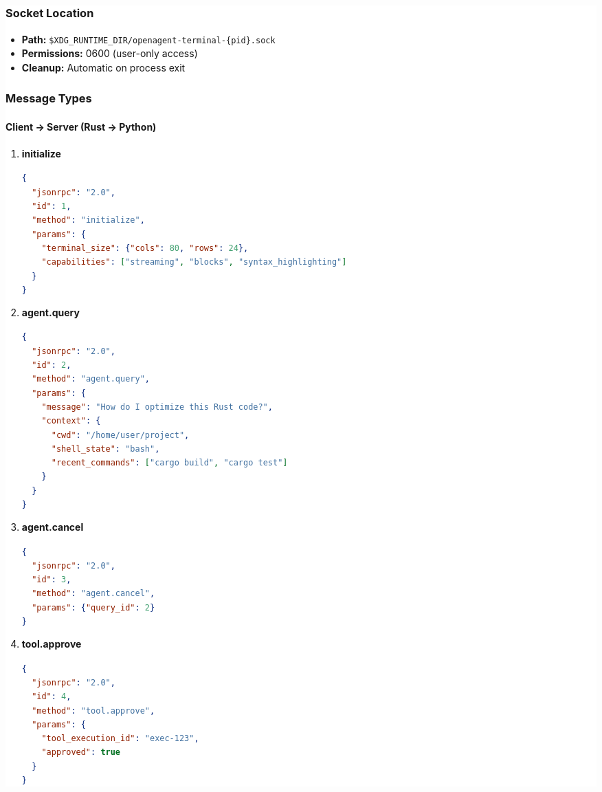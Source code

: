 ### Socket Location
- **Path:** `$XDG_RUNTIME_DIR/openagent-terminal-{pid}.sock`
- **Permissions:** 0600 (user-only access)
- **Cleanup:** Automatic on process exit

### Message Types

#### Client → Server (Rust → Python)

1. **initialize**
   ```json
   {
     "jsonrpc": "2.0",
     "id": 1,
     "method": "initialize",
     "params": {
       "terminal_size": {"cols": 80, "rows": 24},
       "capabilities": ["streaming", "blocks", "syntax_highlighting"]
     }
   }
   ```

2. **agent.query**
   ```json
   {
     "jsonrpc": "2.0",
     "id": 2,
     "method": "agent.query",
     "params": {
       "message": "How do I optimize this Rust code?",
       "context": {
         "cwd": "/home/user/project",
         "shell_state": "bash",
         "recent_commands": ["cargo build", "cargo test"]
       }
     }
   }
   ```

3. **agent.cancel**
   ```json
   {
     "jsonrpc": "2.0",
     "id": 3,
     "method": "agent.cancel",
     "params": {"query_id": 2}
   }
   ```

4. **tool.approve**
   ```json
   {
     "jsonrpc": "2.0",
     "id": 4,
     "method": "tool.approve",
     "params": {
       "tool_execution_id": "exec-123",
       "approved": true
     }
   }
   ```
